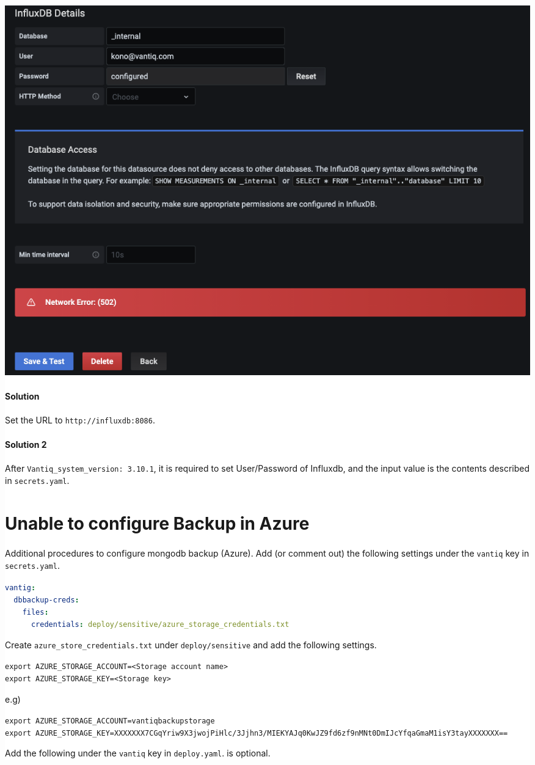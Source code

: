 ![Screen Shot 2021-08-30 at 21.08.54](../../imgs/vantiq-install-maintenance/datasource_influxdb_error.png)

#### Solution
Set the URL to `http://influxdb:8086`.  

#### Solution 2
After `Vantiq_system_version: 3.10.1`, it is required to set User/Password of Influxdb, and the input value is the contents described in `secrets.yaml`.  

# Unable to configure Backup in Azure<a id="unable_to_configure_backup_in_azure"></a>

Additional procedures to configure mongodb backup (Azure). Add (or comment out) the following settings under the `vantiq` key in `secrets.yaml`.  

```yaml
vantig:
  dbbackup-creds:
    files:
      credentials: deploy/sensitive/azure_storage_credentials.txt
```
Create `azure_store_credentials.txt` under `deploy/sensitive` and add the following settings.  
```
export AZURE_STORAGE_ACCOUNT=<Storage account name>
export AZURE_STORAGE_KEY=<Storage key>
```
e.g)  
```
export AZURE_STORAGE_ACCOUNT=vantiqbackupstorage
export AZURE_STORAGE_KEY=XXXXXXX7CGqYriw9X3jwojPiHlc/3Jjhn3/MIEKYAJq0KwJZ9fd6zf9nMNt0DmIJcYfqaGmaM1isY3tayXXXXXXX==
```
Add the following under the `vantiq` key in `deploy.yaml`. <bucket name> is optional.  
